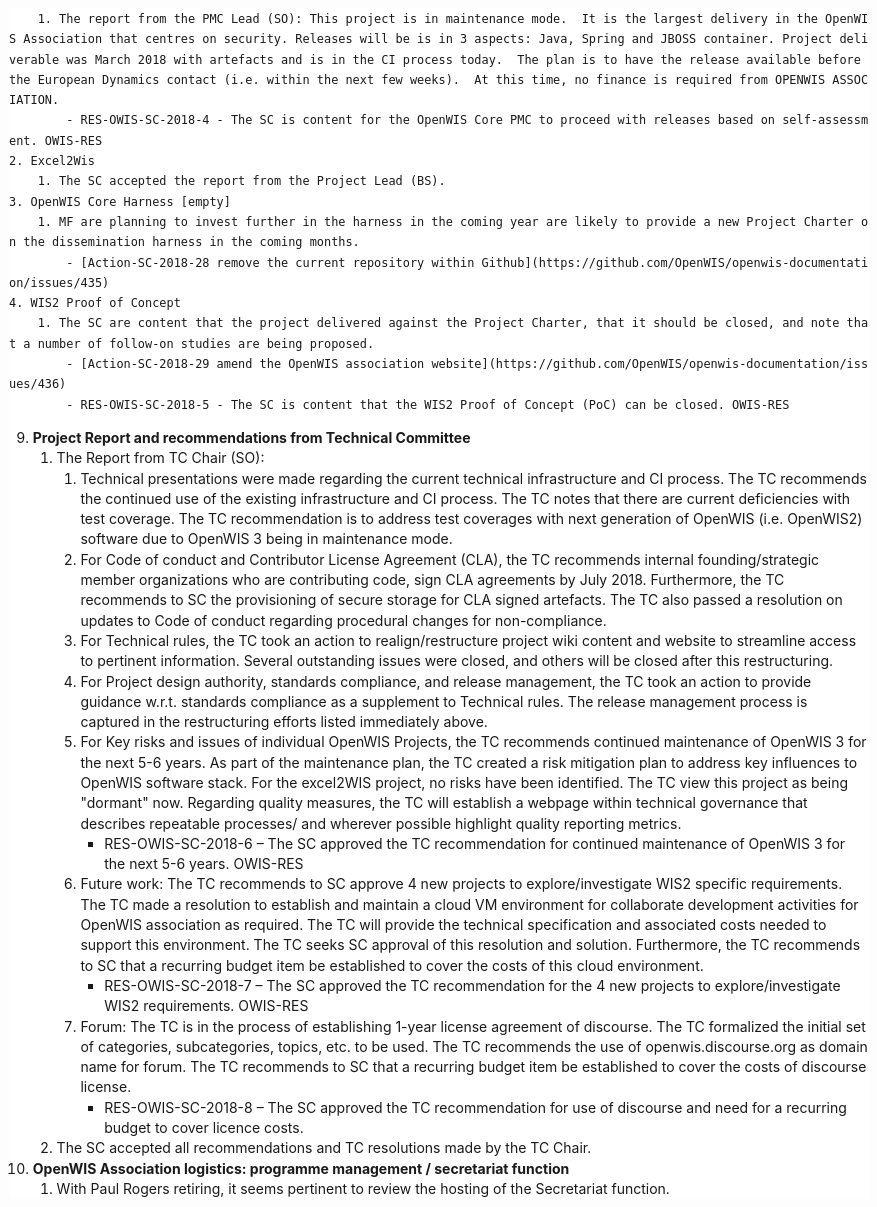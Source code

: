         1. The report from the PMC Lead (SO): This project is in maintenance mode.  It is the largest delivery in the OpenWIS Association that centres on security. Releases will be is in 3 aspects: Java, Spring and JBOSS container. Project deliverable was March 2018 with artefacts and is in the CI process today.  The plan is to have the release available before the European Dynamics contact (i.e. within the next few weeks).  At this time, no finance is required from OPENWIS ASSOCIATION.
            - RES-OWIS-SC-2018-4 - The SC is content for the OpenWIS Core PMC to proceed with releases based on self-assessment. OWIS-RES
    2. Excel2Wis
        1. The SC accepted the report from the Project Lead (BS).
    3. OpenWIS Core Harness [empty]
        1. MF are planning to invest further in the harness in the coming year are likely to provide a new Project Charter on the dissemination harness in the coming months.
            - [Action-SC-2018-28 remove the current repository within Github](https://github.com/OpenWIS/openwis-documentation/issues/435)
    4. WIS2 Proof of Concept
        1. The SC are content that the project delivered against the Project Charter, that it should be closed, and note that a number of follow-on studies are being proposed.
            - [Action-SC-2018-29 amend the OpenWIS association website](https://github.com/OpenWIS/openwis-documentation/issues/436)
            - RES-OWIS-SC-2018-5 - The SC is content that the WIS2 Proof of Concept (PoC) can be closed. OWIS-RES
9. **Project Report and recommendations from Technical Committee**
    1. The Report from TC Chair (SO):
        1. Technical presentations were made regarding the current technical infrastructure and CI process. The TC recommends the continued use of the existing infrastructure and CI process. The TC notes that there are current deficiencies with test coverage. The TC recommendation is to address test coverages with next generation of OpenWIS (i.e. OpenWIS2) software due to OpenWIS 3 being in maintenance mode.
        2. For Code of conduct and Contributor License Agreement (CLA), the TC recommends internal founding/strategic member organizations who are contributing code, sign CLA agreements by July 2018.  Furthermore, the TC recommends to SC the provisioning of secure storage for CLA signed artefacts. The TC also passed a resolution on updates to Code of conduct regarding procedural changes for non-compliance.
        3. For Technical rules, the TC took an action to realign/restructure project wiki content and website to streamline access to pertinent information. Several outstanding issues were closed, and others will be closed after this restructuring.
        4. For Project design authority, standards compliance, and release management, the TC took an action to provide guidance w.r.t. standards compliance as a supplement to Technical rules. The release management process is captured in the restructuring efforts listed immediately above.
        5. For Key risks and issues of individual OpenWIS Projects, the TC recommends continued maintenance of OpenWIS 3 for the next 5-6 years. As part of the maintenance plan, the TC created a risk mitigation plan to address key influences to OpenWIS software stack. For the excel2WIS project, no risks have been identified. The TC view this project as being "dormant" now. Regarding quality measures, the TC will establish a webpage within technical governance that describes repeatable processes/ and wherever possible highlight quality reporting metrics.
            - RES-OWIS-SC-2018-6 – The SC approved the TC recommendation for continued maintenance of OpenWIS 3 for the next 5-6 years. OWIS-RES
        6. Future work: The TC recommends to SC approve 4 new projects to explore/investigate WIS2 specific requirements. The TC made a resolution to establish and maintain a cloud VM environment for collaborate development activities for OpenWIS association as required. The TC will provide the technical specification and associated costs needed to support this environment. The TC seeks SC approval of this resolution and solution. Furthermore, the TC recommends to SC that a recurring budget item be established to cover the costs of this cloud environment.
            - RES-OWIS-SC-2018-7 – The SC approved the TC recommendation for the 4 new projects to explore/investigate WIS2 requirements. OWIS-RES
        7. Forum: The TC is in the process of establishing 1-year license agreement of discourse. The TC formalized the initial set of categories, subcategories, topics, etc. to be used. The TC recommends the use of openwis.discourse.org as domain name for forum. The TC recommends to SC that a recurring budget item be established to cover the costs of discourse license.
            - RES-OWIS-SC-2018-8 – The SC approved the TC recommendation for use of discourse and need for a recurring budget to cover licence costs.
    2. The SC accepted all recommendations and TC resolutions made by the TC Chair.
10. **OpenWIS Association logistics: programme management / secretariat function**
    1. With Paul Rogers retiring, it seems pertinent to review the hosting of the Secretariat function.